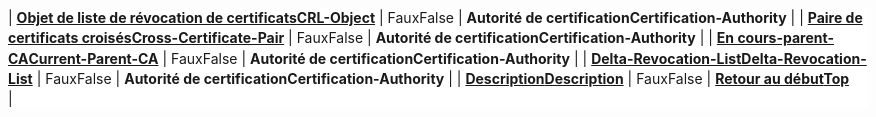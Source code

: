 | [<span data-ttu-id="f3d4f-537">**Objet de liste de révocation de certificats**</span><span class="sxs-lookup"><span data-stu-id="f3d4f-537">**CRL-Object**</span></span>](a-crlobject.md)                                           | <span data-ttu-id="f3d4f-538">Faux</span><span class="sxs-lookup"><span data-stu-id="f3d4f-538">False</span></span>     | <span data-ttu-id="f3d4f-539">**Autorité de certification**</span><span class="sxs-lookup"><span data-stu-id="f3d4f-539">**Certification-Authority**</span></span>                                 |
| [<span data-ttu-id="f3d4f-540">**Paire de certificats croisés**</span><span class="sxs-lookup"><span data-stu-id="f3d4f-540">**Cross-Certificate-Pair**</span></span>](a-crosscertificatepair.md)                    | <span data-ttu-id="f3d4f-541">Faux</span><span class="sxs-lookup"><span data-stu-id="f3d4f-541">False</span></span>     | <span data-ttu-id="f3d4f-542">**Autorité de certification**</span><span class="sxs-lookup"><span data-stu-id="f3d4f-542">**Certification-Authority**</span></span>                                 |
| [<span data-ttu-id="f3d4f-543">**En cours-parent-CA**</span><span class="sxs-lookup"><span data-stu-id="f3d4f-543">**Current-Parent-CA**</span></span>](a-currentparentca.md)                              | <span data-ttu-id="f3d4f-544">Faux</span><span class="sxs-lookup"><span data-stu-id="f3d4f-544">False</span></span>     | <span data-ttu-id="f3d4f-545">**Autorité de certification**</span><span class="sxs-lookup"><span data-stu-id="f3d4f-545">**Certification-Authority**</span></span>                                 |
| [<span data-ttu-id="f3d4f-546">**Delta-Revocation-List**</span><span class="sxs-lookup"><span data-stu-id="f3d4f-546">**Delta-Revocation-List**</span></span>](a-deltarevocationlist.md)                      | <span data-ttu-id="f3d4f-547">Faux</span><span class="sxs-lookup"><span data-stu-id="f3d4f-547">False</span></span>     | <span data-ttu-id="f3d4f-548">**Autorité de certification**</span><span class="sxs-lookup"><span data-stu-id="f3d4f-548">**Certification-Authority**</span></span>                                 |
| [<span data-ttu-id="f3d4f-549">**Description**</span><span class="sxs-lookup"><span data-stu-id="f3d4f-549">**Description**</span></span>](a-description.md)                                        | <span data-ttu-id="f3d4f-550">Faux</span><span class="sxs-lookup"><span data-stu-id="f3d4f-550">False</span></span>     | [<span data-ttu-id="f3d4f-551">**Retour au début**</span><span class="sxs-lookup"><span data-stu-id="f3d4f-551">**Top**</span></span>](c-top.md)<br/>                             |
